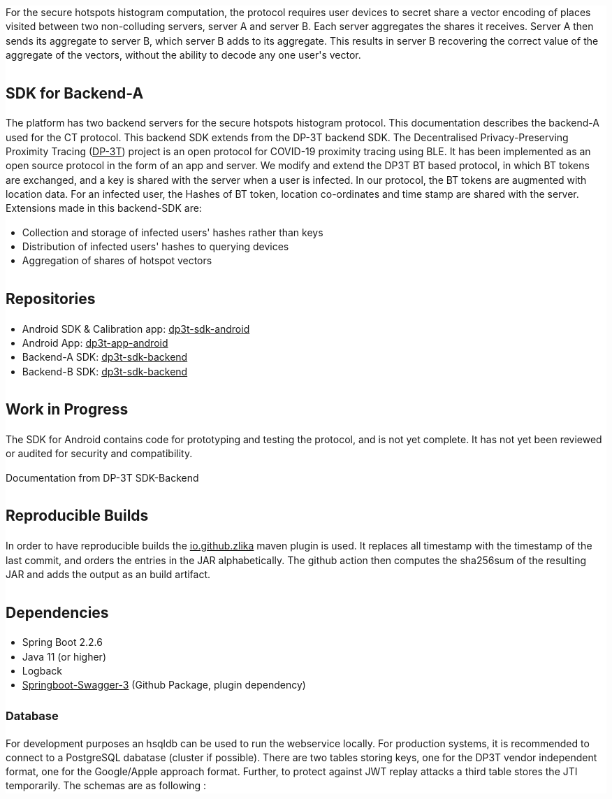 For the secure hotspots histogram computation, the protocol requires user devices to secret share a vector encoding of places visited between two non-colluding servers, server A and server B. Each server aggregates the shares it receives. Server A then sends its aggregate to server B, which server B adds to its aggregate. This results in server B recovering the correct value of the aggregate of the vectors, without the ability to decode any one user's vector. 


## SDK for Backend-A
The platform has two backend servers for the secure hotspots histogram protocol. This documentation describes the backend-A used for the CT protocol. This backend SDK extends from the DP-3T backend SDK. The Decentralised Privacy-Preserving Proximity Tracing ([DP-3T](https://github.com/DP-3T)) project is an open protocol for COVID-19 proximity tracing using BLE. It has been implemented as an open source protocol in the form of an app and server. We modify and extend the DP3T BT based protocol, in which BT tokens are exchanged, and a key is shared with the server when a user is infected. In our protocol, the BT tokens are augmented with location data. For an infected user, the Hashes of BT token, location co-ordinates and time stamp are shared with the server. Extensions made in this backend-SDK are:
* Collection and storage of infected users' hashes rather than keys
* Distribution of infected users' hashes to querying devices
* Aggregation of shares of hotspot vectors

## Repositories
* Android SDK & Calibration app: [dp3t-sdk-android](https://github.com/DP-3T/sdk-android-prestandard)
* Android App: [dp3t-app-android](https://github.com/ASU-FACT/calibration-app)
* Backend-A SDK: [dp3t-sdk-backend](https://github.com/ASU-FACT/backend-A)
* Backend-B SDK: [dp3t-sdk-backend](https://github.com/ASU-FACT/backend-B)

## Work in Progress
The SDK for Android contains code for prototyping and testing the protocol, and is not yet complete. It has not yet been reviewed or audited for security and compatibility. 



Documentation from DP-3T SDK-Backend 
## Reproducible Builds
In order to have reproducible builds the [io.github.zlika](https://github.com/zlika/reproducible-build-maven-plugin) maven plugin is used. It replaces all timestamp with the timestamp of the last commit, and orders the entries in the JAR alphabetically. The github action then computes the sha256sum of the resulting JAR and adds the output as an build artifact.

## Dependencies
* Spring Boot 2.2.6
* Java 11 (or higher)
* Logback
* [Springboot-Swagger-3](https://github.com/Ubique-OSS/springboot-swagger3) (Github Package, plugin dependency)

### Database
For development purposes an hsqldb can be used to run the webservice locally. For production systems, it is recommended to connect to a PostgreSQL dabatase (cluster if possible). There are two tables storing keys, one for the DP3T vendor independent format, one for the Google/Apple approach format. Further, to protect against JWT replay attacks a third table stores the JTI temporarily. The schemas are as following :
